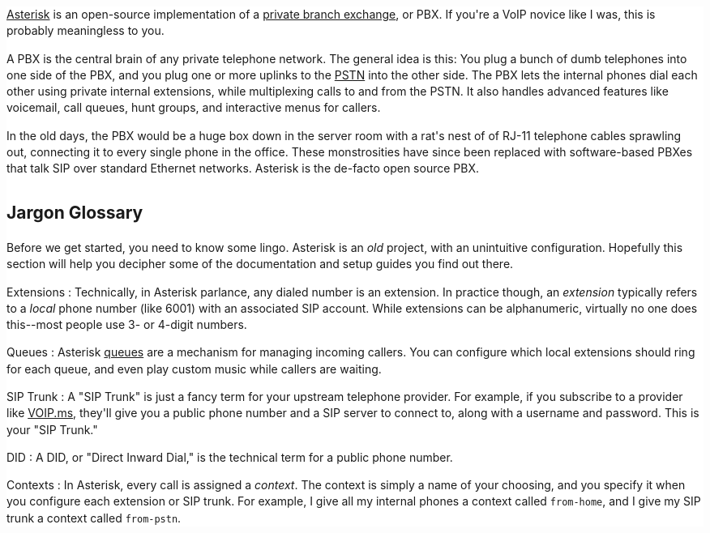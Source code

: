 [Asterisk](https://www.asterisk.org/) is an open-source implementation of a
[private branch exchange](https://en.wikipedia.org/wiki/Business_telephone_system#Private_branch_exchange),
or PBX. If you're a VoIP novice like I was, this is probably meaningless to you.

A PBX is the central brain of any private telephone network. The general idea is
this: You plug a bunch of dumb telephones into one side of the PBX, and you plug
one or more uplinks to the [PSTN](https://en.wikipedia.org/wiki/Public_switched_telephone_network "Public Switched Telephone Network")
into the other side. The PBX lets the internal phones dial each other using
private internal extensions, while multiplexing calls to and from the PSTN. It
also handles advanced features like voicemail, call queues, hunt groups, and
interactive menus for callers.

In the old days, the PBX would be a huge box down in the server room with a
rat's nest of of RJ-11 telephone cables sprawling out, connecting it to every
single phone in the office. These monstrosities have since been replaced with
software-based PBXes that talk SIP over standard Ethernet networks. Asterisk is
the de-facto open source PBX.


## Jargon Glossary

Before we get started, you need to know some lingo. Asterisk is an _old_ project,
with an unintuitive configuration. Hopefully this section will help you decipher
some of the documentation and setup guides you find out there.

Extensions
: Technically, in Asterisk parlance, any dialed number is an extension. In
  practice though, an _extension_ typically refers to a  _local_ phone number
  (like 6001) with an associated SIP account. While extensions can be
  alphanumeric, virtually no one does this--most people use 3- or 4-digit
  numbers.

Queues
: Asterisk [queues](https://www.voip-info.org/asterisk-call-queues/) are a
  mechanism for managing incoming callers. You can configure which local
  extensions should ring for each queue, and even play custom music while
  callers are waiting.

SIP Trunk
: A "SIP Trunk" is just a fancy term for your upstream telephone provider. For
  example, if you subscribe to a provider like [VOIP.ms](https://voip.ms/en/invite/MzU5Nzc4),
  they'll give you a public phone number and a SIP server to connect to, along
  with a username and password. This is your "SIP Trunk."

DID
: A DID, or "Direct Inward Dial," is the technical term for a public phone number.

Contexts
: In Asterisk, every call is assigned a _context_. The context is simply a
  name of your choosing, and you specify it when you configure each extension
  or SIP trunk. For example, I give all my internal phones a context called
  `from-home`, and I give my SIP trunk a context called `from-pstn`.
